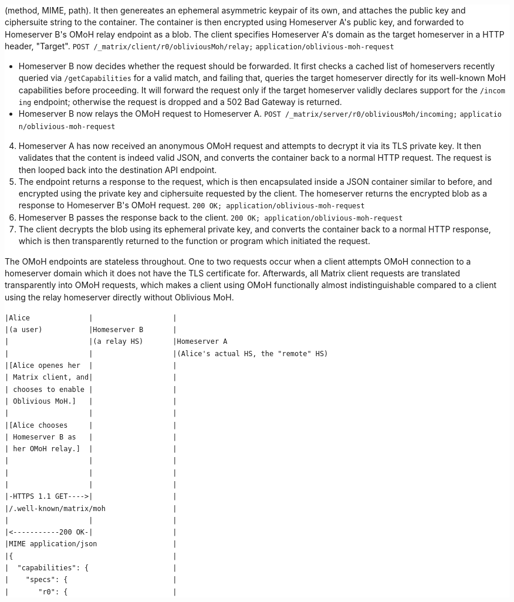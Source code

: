    (method, MIME, path). It then genereates an ephemeral asymmetric keypair of
   its own, and attaches the public key and ciphersuite string to the container.
   The container is then encrypted using Homeserver A's public key, and
   forwarded to Homeserver B's OMoH relay endpoint as a blob. The client
   specifies Homeserver A's domain as the target homeserver in a HTTP header,
   "Target".
   `POST /_matrix/client/r0/obliviousMoh/relay;`
   `application/oblivious-moh-request`
   * Homeserver B now decides whether the request should be forwarded. It first
     checks a cached list of homeservers recently queried via `/getCapabilities`
     for a valid match, and failing that, queries the target homeserver directly
     for its well-known MoH capabilities before proceeding. It will forward the
     request only if the target homeserver validly declares support for the
     `/incoming` endpoint; otherwise the request is dropped and a 502 Bad
     Gateway is returned.
   * Homeserver B now relays the OMoH request to Homeserver A.
     `POST /_matrix/server/r0/obliviousMoh/incoming;`
     `application/oblivious-moh-request`
4. Homeserver A has now received an anonymous OMoH request and attempts to
   decrypt it via its TLS private key. It then validates that the content is
   indeed valid JSON, and converts the container back to a normal HTTP request.
   The request is then looped back into the destination API endpoint.
5. The endpoint returns a response to the request, which is then encapsulated
   inside a JSON container similar to before, and encrypted using the private
   key and ciphersuite requested by the client. The homeserver returns the
   encrypted blob as a response to Homeserver B's OMoH request.
   `200 OK; application/oblivious-moh-request`
6. Homeserver B passes the response back to the client.
   `200 OK; application/oblivious-moh-request`
7. The client decrypts the blob using its ephemeral private key, and converts
   the container back to a normal HTTP response, which is then transparently
   returned to the function or program which initiated the request.

The OMoH endpoints are stateless throughout. One to two requests occur when a
client attempts OMoH connection to a homeserver domain which it does not have
the TLS certificate for. Afterwards, all Matrix client requests are translated
transparently into OMoH requests, which makes a client using OMoH functionally
almost indistinguishable compared to a client using the relay homeserver
directly without Oblivious MoH.

```
|Alice              |                   |
|(a user)           |Homeserver B       |
|                   |(a relay HS)       |Homeserver A
|                   |                   |(Alice's actual HS, the "remote" HS)
|[Alice openes her  |                   |
| Matrix client, and|                   |
| chooses to enable |                   |
| Oblivious MoH.]   |                   |
|                   |                   |
|[Alice chooses     |                   |
| Homeserver B as   |                   |
| her OMoH relay.]  |                   |
|                   |                   |
|                   |                   |
|                   |                   |
|-HTTPS 1.1 GET---->|                   |
|/.well-known/matrix/moh                |
|                   |                   |
|<-----------200 OK-|                   |
|MIME application/json                  |
|{                                      |
|  "capabilities": {                    |
|    "specs": {                         |
|       "r0": {                         |
```